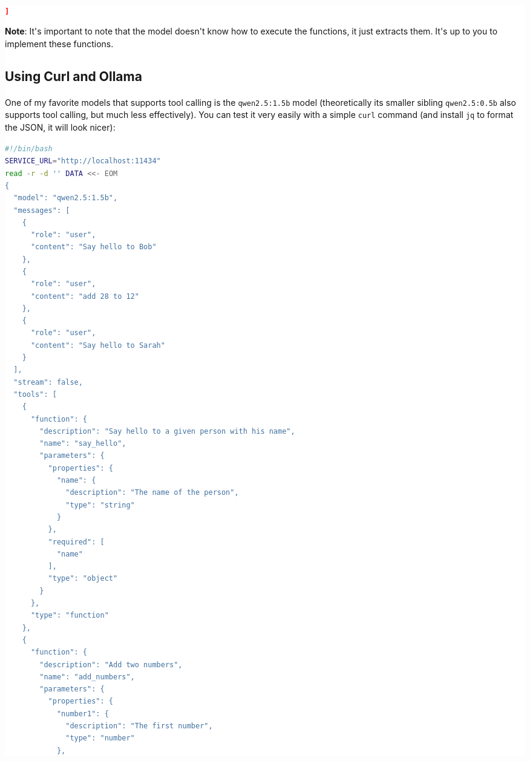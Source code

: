 ```json
]
```

**Note**: It's important to note that the model doesn't know how to execute the functions, it just extracts them. It's up to you to implement these functions.

## Using Curl and Ollama

One of my favorite models that supports tool calling is the `qwen2.5:1.5b` model (theoretically its smaller sibling `qwen2.5:0.5b` also supports tool calling, but much less effectively). You can test it very easily with a simple `curl` command (and install `jq` to format the JSON, it will look nicer):

```bash
#!/bin/bash 
SERVICE_URL="http://localhost:11434"
read -r -d '' DATA <<- EOM
{
  "model": "qwen2.5:1.5b",
  "messages": [
    {
      "role": "user",
      "content": "Say hello to Bob"
    },
    {
      "role": "user",
      "content": "add 28 to 12"
    },
    {
      "role": "user",
      "content": "Say hello to Sarah"
    }
  ],
  "stream": false,
  "tools": [
    {
      "function": {
        "description": "Say hello to a given person with his name",
        "name": "say_hello",
        "parameters": {
          "properties": {
            "name": {
              "description": "The name of the person",
              "type": "string"
            }
          },
          "required": [
            "name"
          ],
          "type": "object"
        }
      },
      "type": "function"
    },
    {
      "function": {
        "description": "Add two numbers",
        "name": "add_numbers",
        "parameters": {
          "properties": {
            "number1": {
              "description": "The first number",
              "type": "number"
            },
```